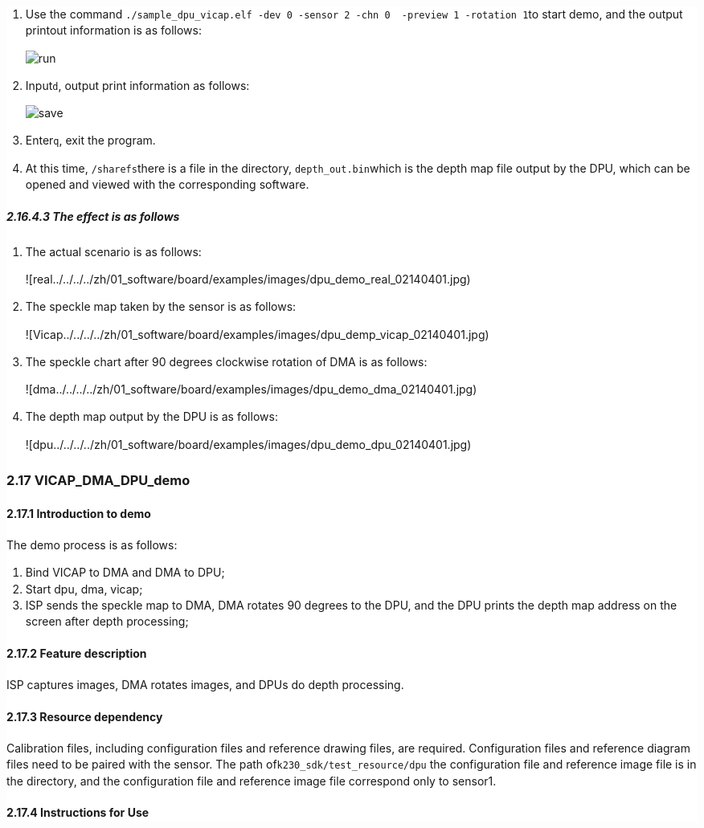 1. Use the command `./sample_dpu_vicap.elf -dev 0 -sensor 2 -chn 0  -preview 1 -rotation 1`to start demo, and the output printout information is as follows:

    ![run](../../../../zh/01_software/board/examples/images/dpu_demo_run_02140401.png)

1. Input`d`, output print information as follows:

    ![save](../../../../zh/01_software/board/examples/images/dpu_demo_save_02140401.png)

1. Enter`q`, exit the program.

1. At this time, `/sharefs`there is a file in the directory, `depth_out.bin`which is the depth map file output by the DPU, which can be opened and viewed with the corresponding software.

##### 2.16.4.3 The effect is as follows

1. The actual scenario is as follows:

    ![real../../../../zh/01_software/board/examples/images/dpu_demo_real_02140401.jpg)

1. The speckle map taken by the sensor is as follows:

    ![Vicap../../../../zh/01_software/board/examples/images/dpu_demp_vicap_02140401.jpg)

1. The speckle chart after 90 degrees clockwise rotation of DMA is as follows:

    ![dma../../../../zh/01_software/board/examples/images/dpu_demo_dma_02140401.jpg)

1. The depth map output by the DPU is as follows:

    ![dpu../../../../zh/01_software/board/examples/images/dpu_demo_dpu_02140401.jpg)

### 2.17 VICAP_DMA_DPU_demo

#### 2.17.1 Introduction to demo

The demo process is as follows:

1. Bind VICAP to DMA and DMA to DPU;
1. Start dpu, dma, vicap;
1. ISP sends the speckle map to DMA, DMA rotates 90 degrees to the DPU, and the DPU prints the depth map address on the screen after depth processing;

#### 2.17.2 Feature description

ISP captures images, DMA rotates images, and DPUs do depth processing.

#### 2.17.3 Resource dependency

Calibration files, including configuration files and reference drawing files, are required. Configuration files and reference diagram files need to be paired with the sensor. The path of`k230_sdk/test_resource/dpu` the configuration file and reference image file is in the directory, and the configuration file and reference image file correspond only to sensor1.

#### 2.17.4 Instructions for Use
